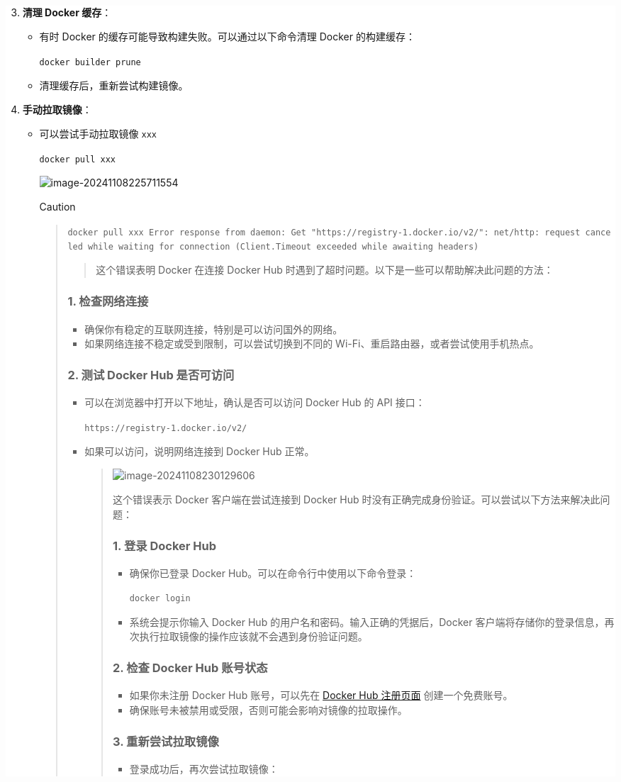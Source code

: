 3. **清理 Docker 缓存**：
   - 有时 Docker 的缓存可能导致构建失败。可以通过以下命令清理 Docker 的构建缓存：
     ```shell
     docker builder prune
     ```
   - 清理缓存后，重新尝试构建镜像。

4. **手动拉取镜像**：

   - 可以尝试手动拉取镜像 `xxx`

     ```shell
     docker pull xxx
     ```

     ![image-20241108225711554](https://cdn.jsdelivr.net/gh/wwwqqqzzz/Image/img/image-20241108225711554.png)

     > [!CAUTION]
     >
     > > ```shell
     > > docker pull xxx Error response from daemon: Get "https://registry-1.docker.io/v2/": net/http: request canceled while waiting for connection (Client.Timeout exceeded while awaiting headers)
     > > ```
     > >
     > > >这个错误表明 Docker 在连接 Docker Hub 时遇到了超时问题。以下是一些可以帮助解决此问题的方法：
     > >
     > > ### 1. **检查网络连接**
     > >
     > >    - 确保你有稳定的互联网连接，特别是可以访问国外的网络。
     > >    - 如果网络连接不稳定或受到限制，可以尝试切换到不同的 Wi-Fi、重启路由器，或者尝试使用手机热点。
     > >
     > > ### 2. **测试 Docker Hub 是否可访问**
     > >
     > >    - 可以在浏览器中打开以下地址，确认是否可以访问 Docker Hub 的 API 接口：
     > >
     > >      ```
     > >      https://registry-1.docker.io/v2/
     > >      ```
     > >
     > >    - 如果可以访问，说明网络连接到 Docker Hub 正常。
     > >
     > >      >![image-20241108230129606](https://cdn.jsdelivr.net/gh/wwwqqqzzz/Image/img/image-20241108230129606.png)
     > >      >
     > >      >这个错误表示 Docker 客户端在尝试连接到 Docker Hub 时没有正确完成身份验证。可以尝试以下方法来解决此问题：
     > >      >
     > >      >### 1. **登录 Docker Hub**
     > >      >
     > >      >   - 确保你已登录 Docker Hub。可以在命令行中使用以下命令登录：
     > >      >
     > >      >     ```bash
     > >      >     docker login
     > >      >     ```
     > >      >
     > >      >   - 系统会提示你输入 Docker Hub 的用户名和密码。输入正确的凭据后，Docker 客户端将存储你的登录信息，再次执行拉取镜像的操作应该就不会遇到身份验证问题。
     > >      >
     > >      >### 2. **检查 Docker Hub 账号状态**
     > >      >
     > >      >   - 如果你未注册 Docker Hub 账号，可以先在 [Docker Hub 注册页面](https://hub.docker.com/) 创建一个免费账号。
     > >      >   - 确保账号未被禁用或受限，否则可能会影响对镜像的拉取操作。
     > >      >
     > >      >### 3. **重新尝试拉取镜像**
     > >      >
     > >      >   - 登录成功后，再次尝试拉取镜像：
     > >      >